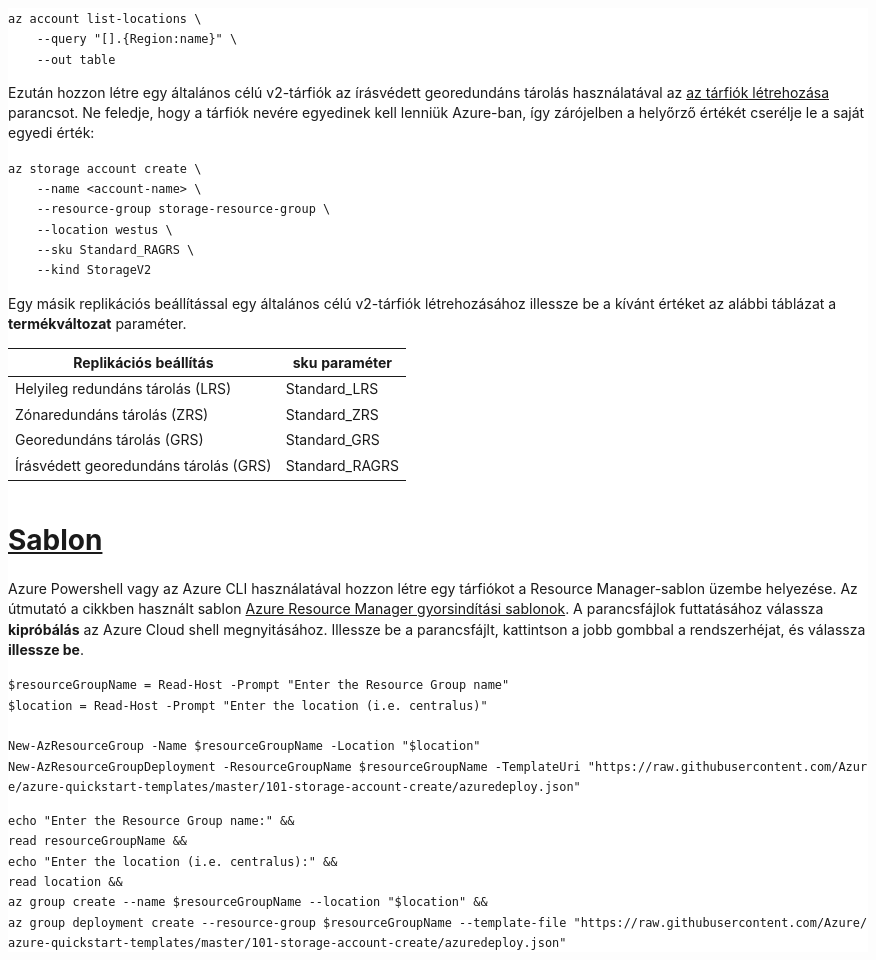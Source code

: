 ```azurecli-interactive
az account list-locations \
    --query "[].{Region:name}" \
    --out table
```

Ezután hozzon létre egy általános célú v2-tárfiók az írásvédett georedundáns tárolás használatával az [az tárfiók létrehozása](/cli/azure/storage/account#az_storage_account_create) parancsot. Ne feledje, hogy a tárfiók nevére egyedinek kell lenniük Azure-ban, így zárójelben a helyőrző értékét cserélje le a saját egyedi érték:

```azurecli-interactive
az storage account create \
    --name <account-name> \
    --resource-group storage-resource-group \
    --location westus \
    --sku Standard_RAGRS \
    --kind StorageV2
```

Egy másik replikációs beállítással egy általános célú v2-tárfiók létrehozásához illessze be a kívánt értéket az alábbi táblázat a **termékváltozat** paraméter.

|Replikációs beállítás  |sku paraméter  |
|---------|---------|
|Helyileg redundáns tárolás (LRS)     |Standard_LRS         |
|Zónaredundáns tárolás (ZRS)     |Standard_ZRS         |
|Georedundáns tárolás (GRS)     |Standard_GRS         |
|Írásvédett georedundáns tárolás (GRS)     |Standard_RAGRS         |

# <a name="templatetabtemplate"></a>[Sablon](#tab/template)

Azure Powershell vagy az Azure CLI használatával hozzon létre egy tárfiókot a Resource Manager-sablon üzembe helyezése. Az útmutató a cikkben használt sablon [Azure Resource Manager gyorsindítási sablonok](https://azure.microsoft.com/resources/templates/101-storage-account-create/). A parancsfájlok futtatásához válassza **kipróbálás** az Azure Cloud shell megnyitásához. Illessze be a parancsfájlt, kattintson a jobb gombbal a rendszerhéjat, és válassza **illessze be**.

```azurepowershell-interactive
$resourceGroupName = Read-Host -Prompt "Enter the Resource Group name"
$location = Read-Host -Prompt "Enter the location (i.e. centralus)"

New-AzResourceGroup -Name $resourceGroupName -Location "$location"
New-AzResourceGroupDeployment -ResourceGroupName $resourceGroupName -TemplateUri "https://raw.githubusercontent.com/Azure/azure-quickstart-templates/master/101-storage-account-create/azuredeploy.json"
```

```azurecli-interactive
echo "Enter the Resource Group name:" &&
read resourceGroupName &&
echo "Enter the location (i.e. centralus):" &&
read location &&
az group create --name $resourceGroupName --location "$location" &&
az group deployment create --resource-group $resourceGroupName --template-file "https://raw.githubusercontent.com/Azure/azure-quickstart-templates/master/101-storage-account-create/azuredeploy.json"
```
